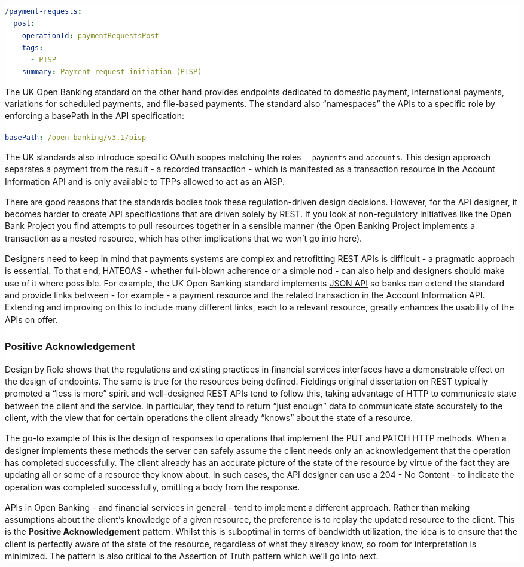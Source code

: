 ```yaml
/payment-requests:
  post:
    operationId: paymentRequestsPost
    tags:
      - PISP
    summary: Payment request initiation (PISP)
```

The UK Open Banking standard on the other hand provides endpoints dedicated to domestic payment, international payments, variations for scheduled payments, and file-based payments. The standard also “namespaces” the APIs to a specific role by enforcing a basePath in the API specification:

```yaml
basePath: /open-banking/v3.1/pisp
```

The UK standards also introduce specific OAuth scopes matching the roles `- payments` and `accounts`. This design approach separates a payment from the result - a recorded transaction - which is manifested as a transaction resource in the Account Information API and is only available to TPPs allowed to act as an AISP.

There are good reasons that the standards bodies took these regulation-driven design decisions. However, for the API designer, it becomes harder to create API specifications that are driven solely by REST. If you look at non-regulatory initiatives like the Open Bank Project you find attempts to pull resources together in a sensible manner (the Open Banking Project implements a transaction as a nested resource, which has other implications that we won’t go into here).

Designers need to keep in mind that payments systems are complex and retrofitting REST APIs is difficult - a pragmatic approach is essential. To that end, HATEOAS - whether full-blown adherence or a simple nod - can also help and designers should make use of it where possible. For example, the UK Open Banking standard implements [JSON API](https://jsonapi.org/) so banks can extend the standard and provide links between - for example - a payment resource and the related transaction in the Account Information API. Extending and improving on this to include many different links, each to a relevant resource, greatly enhances the usability of the APIs on offer.

### Positive Acknowledgement

Design by Role shows that the regulations and existing practices in financial services interfaces have a demonstrable effect on the design of endpoints. The same is true for the resources being defined. Fieldings original dissertation on REST typically promoted a “less is more” spirit and well-designed REST APIs tend to follow this, taking advantage of HTTP to communicate state between the client and the service. In particular, they tend to return “just enough” data to communicate state accurately to the client, with the view that for certain operations the client already “knows” about the state of a resource.

The go-to example of this is the design of responses to operations that implement the PUT and PATCH HTTP methods. When a designer implements these methods the server can safely assume the client needs only an acknowledgement that the operation has completed successfully. The client already has an accurate picture of the state of the resource by virtue of the fact they are updating all or some of a resource they know about. In such cases, the API designer can use a 204 - No Content - to indicate the operation was completed successfully, omitting a body from the response.

APIs in Open Banking - and financial services in general - tend to implement a different approach. Rather than making assumptions about the client’s knowledge of a given resource, the preference is to replay the updated resource to the client. This is the **Positive Acknowledgement** pattern. Whilst this is suboptimal in terms of bandwidth utilization, the idea is to ensure that the client is perfectly aware of the state of the resource, regardless of what they already know, so room for interpretation is minimized. The pattern is also critical to the Assertion of Truth pattern which we’ll go into next.
